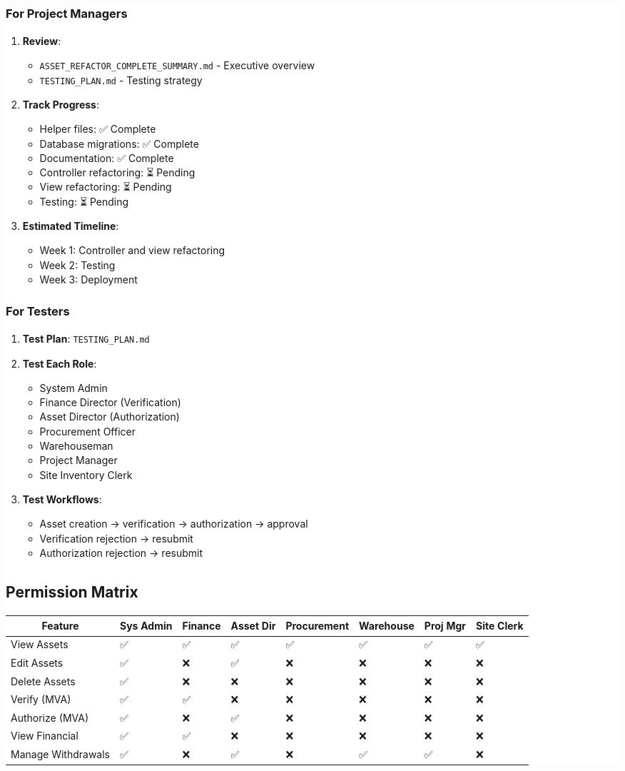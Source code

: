 ### For Project Managers

1. **Review**:
   - `ASSET_REFACTOR_COMPLETE_SUMMARY.md` - Executive overview
   - `TESTING_PLAN.md` - Testing strategy

2. **Track Progress**:
   - Helper files: ✅ Complete
   - Database migrations: ✅ Complete
   - Documentation: ✅ Complete
   - Controller refactoring: ⏳ Pending
   - View refactoring: ⏳ Pending
   - Testing: ⏳ Pending

3. **Estimated Timeline**:
   - Week 1: Controller and view refactoring
   - Week 2: Testing
   - Week 3: Deployment

### For Testers

1. **Test Plan**: `TESTING_PLAN.md`
2. **Test Each Role**:
   - System Admin
   - Finance Director (Verification)
   - Asset Director (Authorization)
   - Procurement Officer
   - Warehouseman
   - Project Manager
   - Site Inventory Clerk

3. **Test Workflows**:
   - Asset creation → verification → authorization → approval
   - Verification rejection → resubmit
   - Authorization rejection → resubmit

## Permission Matrix

| Feature | Sys Admin | Finance | Asset Dir | Procurement | Warehouse | Proj Mgr | Site Clerk |
|---------|-----------|---------|-----------|-------------|-----------|----------|------------|
| View Assets | ✅ | ✅ | ✅ | ✅ | ✅ | ✅ | ✅ |
| Edit Assets | ✅ | ❌ | ✅ | ❌ | ❌ | ❌ | ❌ |
| Delete Assets | ✅ | ❌ | ❌ | ❌ | ❌ | ❌ | ❌ |
| Verify (MVA) | ✅ | ✅ | ❌ | ❌ | ❌ | ❌ | ❌ |
| Authorize (MVA) | ✅ | ❌ | ✅ | ❌ | ❌ | ❌ | ❌ |
| View Financial | ✅ | ✅ | ❌ | ❌ | ❌ | ❌ | ❌ |
| Manage Withdrawals | ✅ | ❌ | ✅ | ❌ | ✅ | ✅ | ❌ |
